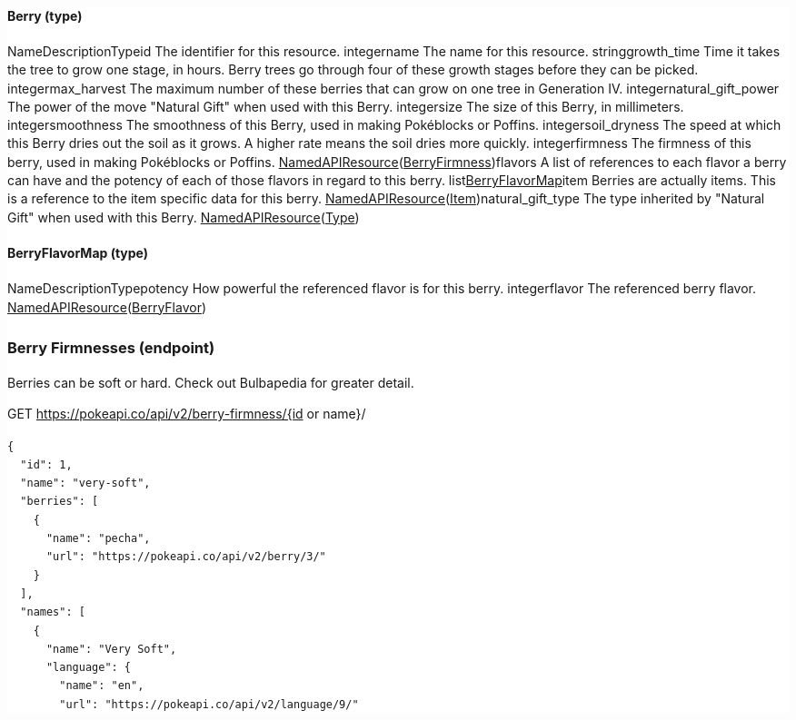 #### Berry (type)

NameDescriptionTypeid
The identifier for this resource.
integername
The name for this resource.
stringgrowth_time
Time it takes the tree to grow one stage, in hours. Berry trees go through four of these growth stages before they can be picked.
integermax_harvest
The maximum number of these berries that can grow on one tree in Generation IV.
integernatural_gift_power
The power of the move "Natural Gift" when used with this Berry.
integersize
The size of this Berry, in millimeters.
integersmoothness
The smoothness of this Berry, used in making Pokéblocks or Poffins.
integersoil_dryness
The speed at which this Berry dries out the soil as it grows. A higher rate means the soil dries more quickly.
integerfirmness
The firmness of this berry, used in making Pokéblocks or Poffins.
[NamedAPIResource](https://pokeapi.co/docs/v2#namedapiresource)([BerryFirmness](https://pokeapi.co/docs/v2#berryfirmness))flavors
A list of references to each flavor a berry can have and the potency of each of those flavors in regard to this berry.
list[BerryFlavorMap](https://pokeapi.co/docs/v2#berryflavormap)item
Berries are actually items. This is a reference to the item specific data for this berry.
[NamedAPIResource](https://pokeapi.co/docs/v2#namedapiresource)([Item](https://pokeapi.co/docs/v2#item))natural_gift_type
The type inherited by "Natural Gift" when used with this Berry.
[NamedAPIResource](https://pokeapi.co/docs/v2#namedapiresource)([Type](https://pokeapi.co/docs/v2#type))

#### BerryFlavorMap (type)

NameDescriptionTypepotency
How powerful the referenced flavor is for this berry.
integerflavor
The referenced berry flavor.
[NamedAPIResource](https://pokeapi.co/docs/v2#namedapiresource)([BerryFlavor](https://pokeapi.co/docs/v2#berryflavor))

### Berry Firmnesses (endpoint)

Berries can be soft or hard. Check out Bulbapedia for greater detail.

GET https://pokeapi.co/api/v2/berry-firmness/{id or name}/

```
{
  "id": 1,
  "name": "very-soft",
  "berries": [
    {
      "name": "pecha",
      "url": "https://pokeapi.co/api/v2/berry/3/"
    }
  ],
  "names": [
    {
      "name": "Very Soft",
      "language": {
        "name": "en",
        "url": "https://pokeapi.co/api/v2/language/9/"
```